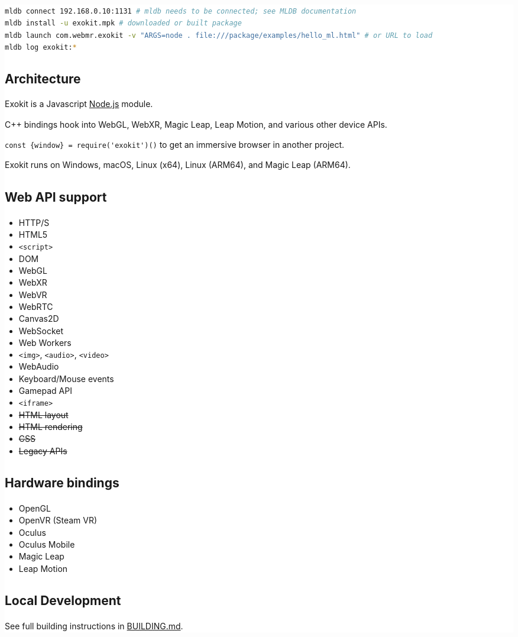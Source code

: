 ```sh
mldb connect 192.168.0.10:1131 # mldb needs to be connected; see MLDB documentation
mldb install -u exokit.mpk # downloaded or built package
mldb launch com.webmr.exokit -v "ARGS=node . file:///package/examples/hello_ml.html" # or URL to load
mldb log exokit:*
```

## Architecture

Exokit is a Javascript [Node.js](https://nodejs.org) module.

C++ bindings hook into WebGL, WebXR, Magic Leap, Leap Motion, and various other device APIs.

`const {window} = require('exokit')()` to get an immersive browser in another project.

Exokit runs on Windows, macOS, Linux (x64), Linux (ARM64), and Magic Leap (ARM64).

## Web API support

- HTTP/S
- HTML5
- `<script>`
- DOM
- WebGL
- WebXR
- WebVR
- WebRTC
- Canvas2D
- WebSocket
- Web Workers
- `<img>`, `<audio>`, `<video>`
- WebAudio
- Keyboard/Mouse events
- Gamepad API
- `<iframe>`
- ~~HTML layout~~
- ~~HTML rendering~~
- ~~CSS~~
- ~~Legacy APIs~~

## Hardware bindings

- OpenGL
- OpenVR (Steam VR)
- Oculus 
- Oculus Mobile 
- Magic Leap
- Leap Motion

## Local Development
See full building instructions in [BUILDING.md](https://github.com/exokitxr/exokit/blob/master/BUILDING.md).
